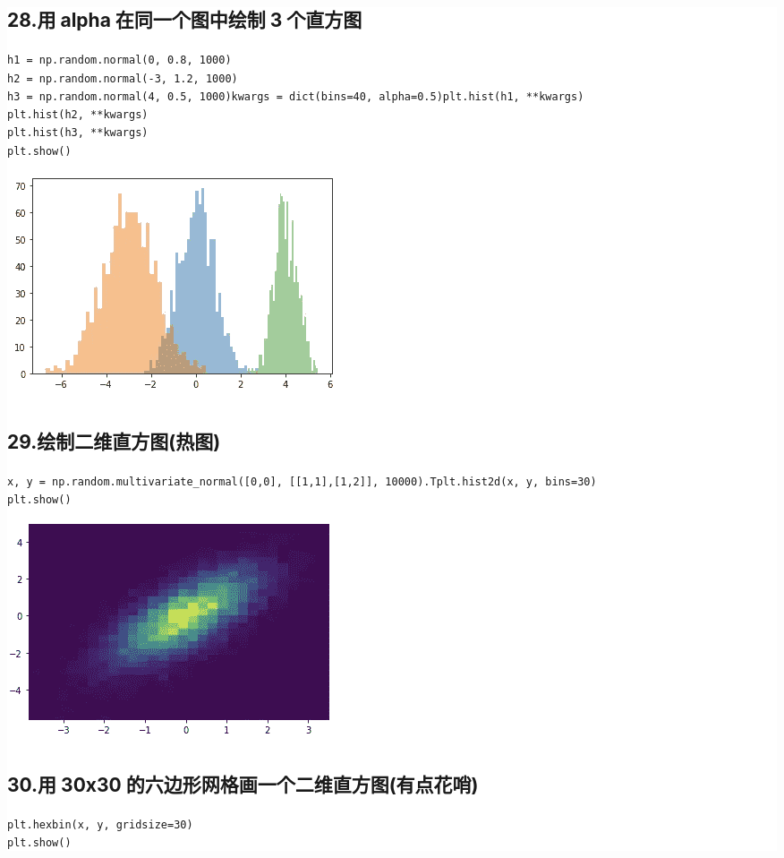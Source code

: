 ## 28.用 alpha 在同一个图中绘制 3 个直方图

```
h1 = np.random.normal(0, 0.8, 1000)
h2 = np.random.normal(-3, 1.2, 1000)
h3 = np.random.normal(4, 0.5, 1000)kwargs = dict(bins=40, alpha=0.5)plt.hist(h1, **kwargs)
plt.hist(h2, **kwargs)
plt.hist(h3, **kwargs)
plt.show()
```

![](img/bd3bc668455d4938c25cacd8354861c9.png)

## 29.绘制二维直方图(热图)

```
x, y = np.random.multivariate_normal([0,0], [[1,1],[1,2]], 10000).Tplt.hist2d(x, y, bins=30)
plt.show()
```

![](img/2fc3de42f81dde032f999cb61c55154e.png)

## 30.用 30x30 的六边形网格画一个二维直方图(有点花哨)

```
plt.hexbin(x, y, gridsize=30)
plt.show()
```
